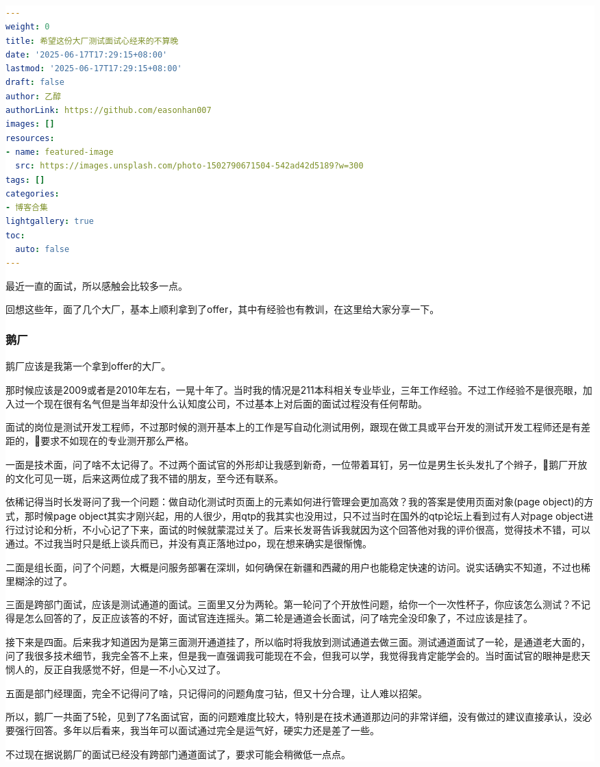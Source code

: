 ```yaml
---
weight: 0
title: 希望这份大厂测试面试心经来的不算晚
date: '2025-06-17T17:29:15+08:00'
lastmod: '2025-06-17T17:29:15+08:00'
draft: false
author: 乙醇
authorLink: https://github.com/easonhan007
images: []
resources:
- name: featured-image
  src: https://images.unsplash.com/photo-1502790671504-542ad42d5189?w=300
tags: []
categories:
- 博客合集
lightgallery: true
toc:
  auto: false
---
```




最近一直的面试，所以感触会比较多一点。

回想这些年，面了几个大厂，基本上顺利拿到了offer，其中有经验也有教训，在这里给大家分享一下。

### 鹅厂

鹅厂应该是我第一个拿到offer的大厂。

那时候应该是2009或者是2010年左右，一晃十年了。当时我的情况是211本科相关专业毕业，三年工作经验。不过工作经验不是很亮眼，加入过一个现在很有名气但是当年却没什么认知度公司，不过基本上对后面的面试过程没有任何帮助。

面试的岗位是测试开发工程师，不过那时候的测开基本上的工作是写自动化测试用例，跟现在做工具或平台开发的测试开发工程师还是有差距的，要求不如现在的专业测开那么严格。

一面是技术面，问了啥不太记得了。不过两个面试官的外形却让我感到新奇，一位带着耳钉，另一位是男生长头发扎了个辫子，鹅厂开放的文化可见一斑，后来这两位成了我不错的朋友，至今还有联系。

依稀记得当时长发哥问了我一个问题：做自动化测试时页面上的元素如何进行管理会更加高效？我的答案是使用页面对象(page object)的方式，那时候page object其实才刚兴起，用的人很少，用qtp的我其实也没用过，只不过当时在国外的qtp论坛上看到过有人对page object进行过讨论和分析，不小心记了下来，面试的时候就蒙混过关了。后来长发哥告诉我就因为这个回答他对我的评价很高，觉得技术不错，可以通过。不过我当时只是纸上谈兵而已，并没有真正落地过po，现在想来确实是很惭愧。

二面是组长面，问了个问题，大概是问服务部署在深圳，如何确保在新疆和西藏的用户也能稳定快速的访问。说实话确实不知道，不过也稀里糊涂的过了。

三面是跨部门面试，应该是测试通道的面试。三面里又分为两轮。第一轮问了个开放性问题，给你一个一次性杯子，你应该怎么测试？不记得是怎么回答的了，反正应该答的不好，面试官连连摇头。第二轮是通道会长面试，问了啥完全没印象了，不过应该是挂了。

接下来是四面。后来我才知道因为是第三面测开通道挂了，所以临时将我放到测试通道去做三面。测试通道面试了一轮，是通道老大面的，问了我很多技术细节，我完全答不上来，但是我一直强调我可能现在不会，但我可以学，我觉得我肯定能学会的。当时面试官的眼神是悲天悯人的，反正自我感觉不好，但是一不小心又过了。

五面是部门经理面，完全不记得问了啥，只记得问的问题角度刁钻，但又十分合理，让人难以招架。

所以，鹅厂一共面了5轮，见到了7名面试官，面的问题难度比较大，特别是在技术通道那边问的非常详细，没有做过的建议直接承认，没必要强行回答。多年以后看来，我当年可以面试通过完全是运气好，硬实力还是差了一些。

不过现在据说鹅厂的面试已经没有跨部门通道面试了，要求可能会稍微低一点点。
